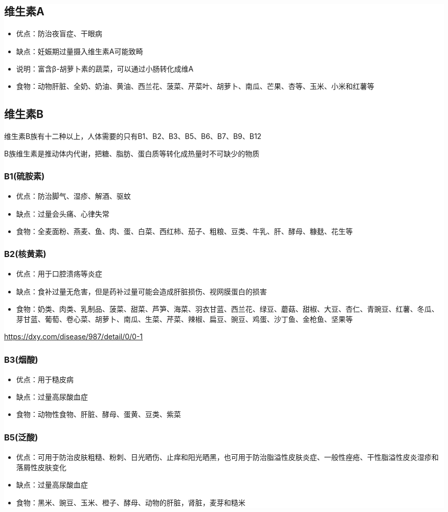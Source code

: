 

## 维生素A

* 优点：防治夜盲症、干眼病

* 缺点：妊娠期过量摄入维生素A可能致畸

* 说明：富含β-胡萝卜素的蔬菜，可以通过小肠转化成维A

* 食物：动物肝脏、全奶、奶油、黄油、西兰花、菠菜、芹菜叶、胡萝卜、南瓜、芒果、杏等、玉米、小米和红薯等




## 维生素B

维生素B族有十二种以上，人体需要的只有B1、B2、B3、B5、B6、B7、B9、B12

B族维生素是推动体内代谢，把糖、脂肪、蛋白质等转化成热量时不可缺少的物质


### B1(硫胺素)

* 优点：防治脚气、湿疹、解酒、驱蚊

* 缺点：过量会头痛、心律失常

* 食物：全麦面粉、燕麦、鱼、肉、蛋、白菜、西红柿、茄子、粗粮、豆类、牛乳、肝、酵母、糠麸、花生等



### B2(核黄素)

* 优点：用于口腔溃疡等炎症

* 缺点：食补过量无危害，但是药补过量可能会造成肝脏损伤、视网膜蛋白的损害

* 食物：奶类、肉类、乳制品、菠菜、甜菜、芦笋、海菜、羽衣甘蓝、西兰花、绿豆、蘑菇、甜椒、大豆、杏仁、青豌豆、红薯、冬瓜、芽甘蓝、葡萄、卷心菜、胡萝卜、南瓜、生菜、芹菜、辣椒、扁豆、豌豆、鸡蛋、沙丁鱼、金枪鱼、坚果等

https://dxy.com/disease/987/detail/0/0-1


### B3(烟酸)

* 优点：用于糙皮病

* 缺点：过量高尿酸血症

* 食物：动物性食物、肝脏、酵母、蛋黄、豆类、紫菜



### B5(泛酸)

* 优点：可用于防治皮肤粗糙、粉刺、日光晒伤、止痒和阳光晒黑，也可用于防治脂溢性皮肤炎症、一般性痤疮、干性脂溢性皮炎湿疹和落屑性皮肤变化

* 缺点：过量高尿酸血症

* 食物：黑米、豌豆、玉米、橙子、酵母、动物的肝脏，肾脏，麦芽和糙米
